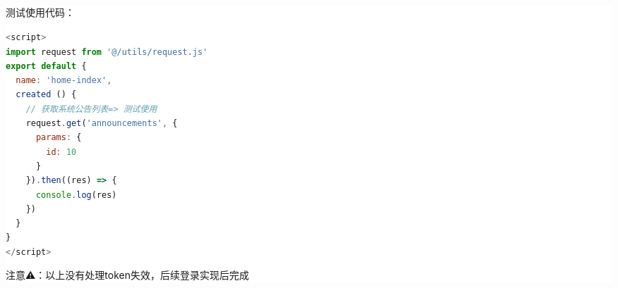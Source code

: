 测试使用代码：

```js
<script>
import request from '@/utils/request.js'  
export default {
  name: 'home-index',
  created () {
    // 获取系统公告列表=> 测试使用
    request.get('announcements', {
      params: {
        id: 10
      }
    }).then((res) => {
      console.log(res)
    })
  }
}
</script>
```

注意⚠️：以上没有处理token失效，后续登录实现后完成



